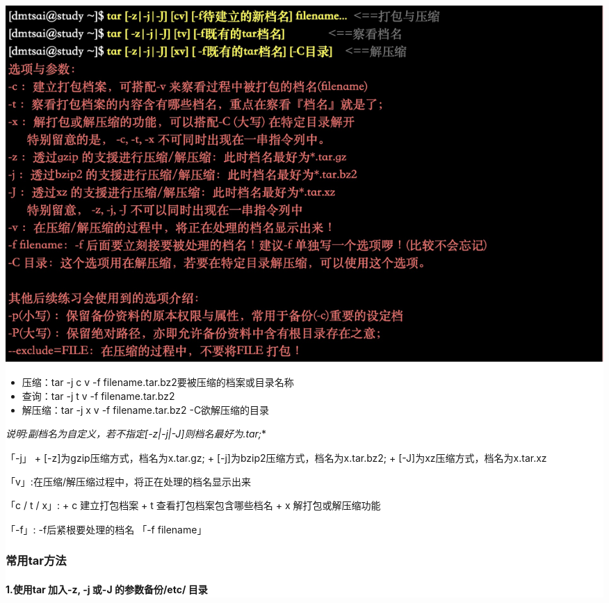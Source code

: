 ![](resources/images/74.jpg)

+ 压缩：tar -j c v -f filename.tar.bz2要被压缩的档案或目录名称
+ 查询：tar -j t v -f filename.tar.bz2
+ 解压缩：tar -j x v -f filename.tar.bz2 -C欲解压缩的目录

**说明:副档名为自定义，若不指定[-z|-j|-J]则档名最好为*.tar;**
 
 「-j」
    + [-z]为gzip压缩方式，档名为x.tar.gz;
    + [-j]为bzip2压缩方式，档名为x.tar.bz2;
    + [-J]为xz压缩方式，档名为x.tar.xz
    
 「v」:在压缩/解压缩过程中，将正在处理的档名显示出来
 
 「c / t / x」:
    + c 建立打包档案
    + t 查看打包档案包含哪些档名
    + x 解打包或解压缩功能
  
 「-f」: -f后紧根要处理的档名  「-f filename」
 
### 常用tar方法

#### 1.使用tar 加入-z, -j 或-J 的参数备份/etc/ 目录

